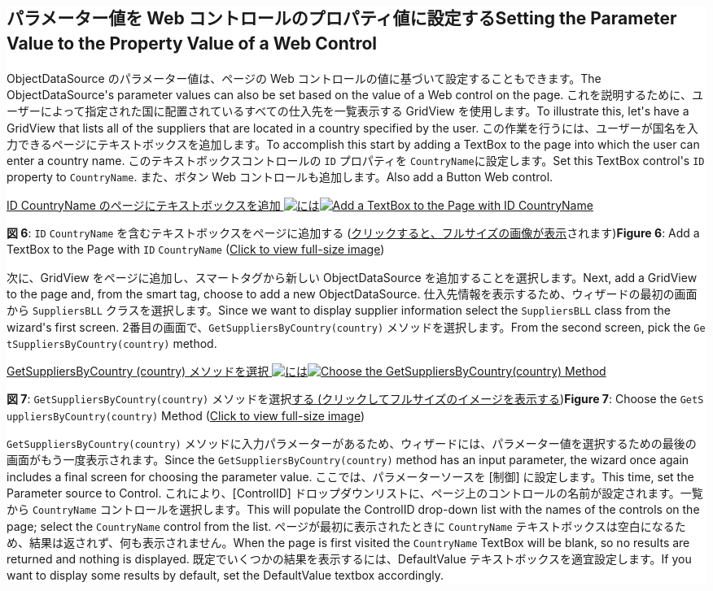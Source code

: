 ## <a name="setting-the-parameter-value-to-the-property-value-of-a-web-control"></a><span data-ttu-id="ac41e-148">パラメーター値を Web コントロールのプロパティ値に設定する</span><span class="sxs-lookup"><span data-stu-id="ac41e-148">Setting the Parameter Value to the Property Value of a Web Control</span></span>

<span data-ttu-id="ac41e-149">ObjectDataSource のパラメーター値は、ページの Web コントロールの値に基づいて設定することもできます。</span><span class="sxs-lookup"><span data-stu-id="ac41e-149">The ObjectDataSource's parameter values can also be set based on the value of a Web control on the page.</span></span> <span data-ttu-id="ac41e-150">これを説明するために、ユーザーによって指定された国に配置されているすべての仕入先を一覧表示する GridView を使用します。</span><span class="sxs-lookup"><span data-stu-id="ac41e-150">To illustrate this, let's have a GridView that lists all of the suppliers that are located in a country specified by the user.</span></span> <span data-ttu-id="ac41e-151">この作業を行うには、ユーザーが国名を入力できるページにテキストボックスを追加します。</span><span class="sxs-lookup"><span data-stu-id="ac41e-151">To accomplish this start by adding a TextBox to the page into which the user can enter a country name.</span></span> <span data-ttu-id="ac41e-152">このテキストボックスコントロールの `ID` プロパティを `CountryName`に設定します。</span><span class="sxs-lookup"><span data-stu-id="ac41e-152">Set this TextBox control's `ID` property to `CountryName`.</span></span> <span data-ttu-id="ac41e-153">また、ボタン Web コントロールも追加します。</span><span class="sxs-lookup"><span data-stu-id="ac41e-153">Also add a Button Web control.</span></span>

<span data-ttu-id="ac41e-154">[ID CountryName のページにテキストボックスを追加 ![には](declarative-parameters-vb/_static/image17.png)](declarative-parameters-vb/_static/image16.png)</span><span class="sxs-lookup"><span data-stu-id="ac41e-154">[![Add a TextBox to the Page with ID CountryName](declarative-parameters-vb/_static/image17.png)](declarative-parameters-vb/_static/image16.png)</span></span>

<span data-ttu-id="ac41e-155">**図 6**: `ID` `CountryName` を含むテキストボックスをページに追加する ([クリックすると、フルサイズの画像が表示](declarative-parameters-vb/_static/image18.png)されます)</span><span class="sxs-lookup"><span data-stu-id="ac41e-155">**Figure 6**: Add a TextBox to the Page with `ID` `CountryName` ([Click to view full-size image](declarative-parameters-vb/_static/image18.png))</span></span>

<span data-ttu-id="ac41e-156">次に、GridView をページに追加し、スマートタグから新しい ObjectDataSource を追加することを選択します。</span><span class="sxs-lookup"><span data-stu-id="ac41e-156">Next, add a GridView to the page and, from the smart tag, choose to add a new ObjectDataSource.</span></span> <span data-ttu-id="ac41e-157">仕入先情報を表示するため、ウィザードの最初の画面から `SuppliersBLL` クラスを選択します。</span><span class="sxs-lookup"><span data-stu-id="ac41e-157">Since we want to display supplier information select the `SuppliersBLL` class from the wizard's first screen.</span></span> <span data-ttu-id="ac41e-158">2番目の画面で、`GetSuppliersByCountry(country)` メソッドを選択します。</span><span class="sxs-lookup"><span data-stu-id="ac41e-158">From the second screen, pick the `GetSuppliersByCountry(country)` method.</span></span>

<span data-ttu-id="ac41e-159">[GetSuppliersByCountry (country) メソッドを選択 ![には](declarative-parameters-vb/_static/image20.png)](declarative-parameters-vb/_static/image19.png)</span><span class="sxs-lookup"><span data-stu-id="ac41e-159">[![Choose the GetSuppliersByCountry(country) Method](declarative-parameters-vb/_static/image20.png)](declarative-parameters-vb/_static/image19.png)</span></span>

<span data-ttu-id="ac41e-160">**図 7**: `GetSuppliersByCountry(country)` メソッドを選択[する (クリックしてフルサイズのイメージを表示する](declarative-parameters-vb/_static/image21.png))</span><span class="sxs-lookup"><span data-stu-id="ac41e-160">**Figure 7**: Choose the `GetSuppliersByCountry(country)` Method ([Click to view full-size image](declarative-parameters-vb/_static/image21.png))</span></span>

<span data-ttu-id="ac41e-161">`GetSuppliersByCountry(country)` メソッドに入力パラメーターがあるため、ウィザードには、パラメーター値を選択するための最後の画面がもう一度表示されます。</span><span class="sxs-lookup"><span data-stu-id="ac41e-161">Since the `GetSuppliersByCountry(country)` method has an input parameter, the wizard once again includes a final screen for choosing the parameter value.</span></span> <span data-ttu-id="ac41e-162">ここでは、パラメーターソースを [制御] に設定します。</span><span class="sxs-lookup"><span data-stu-id="ac41e-162">This time, set the Parameter source to Control.</span></span> <span data-ttu-id="ac41e-163">これにより、[ControlID] ドロップダウンリストに、ページ上のコントロールの名前が設定されます。一覧から `CountryName` コントロールを選択します。</span><span class="sxs-lookup"><span data-stu-id="ac41e-163">This will populate the ControlID drop-down list with the names of the controls on the page; select the `CountryName` control from the list.</span></span> <span data-ttu-id="ac41e-164">ページが最初に表示されたときに `CountryName` テキストボックスは空白になるため、結果は返されず、何も表示されません。</span><span class="sxs-lookup"><span data-stu-id="ac41e-164">When the page is first visited the `CountryName` TextBox will be blank, so no results are returned and nothing is displayed.</span></span> <span data-ttu-id="ac41e-165">既定でいくつかの結果を表示するには、DefaultValue テキストボックスを適宜設定します。</span><span class="sxs-lookup"><span data-stu-id="ac41e-165">If you want to display some results by default, set the DefaultValue textbox accordingly.</span></span>
